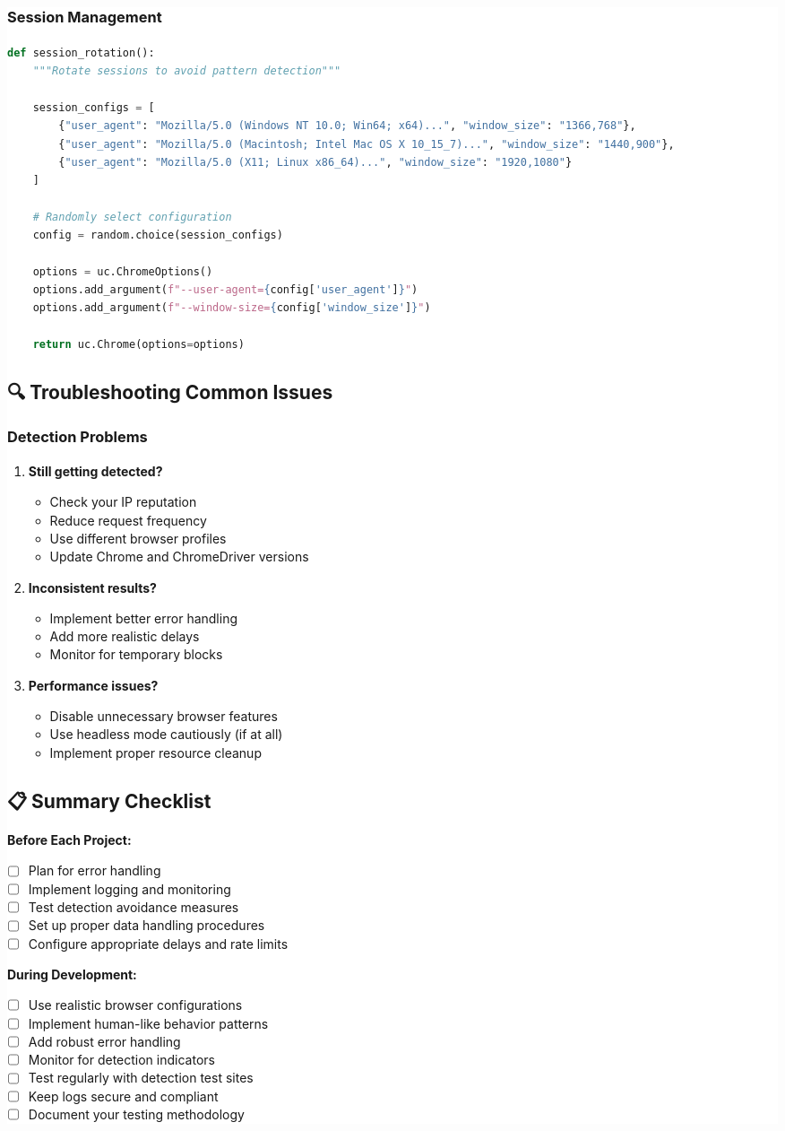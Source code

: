 ### Session Management
```python
def session_rotation():
    """Rotate sessions to avoid pattern detection"""
    
    session_configs = [
        {"user_agent": "Mozilla/5.0 (Windows NT 10.0; Win64; x64)...", "window_size": "1366,768"},
        {"user_agent": "Mozilla/5.0 (Macintosh; Intel Mac OS X 10_15_7)...", "window_size": "1440,900"},
        {"user_agent": "Mozilla/5.0 (X11; Linux x86_64)...", "window_size": "1920,1080"}
    ]
    
    # Randomly select configuration
    config = random.choice(session_configs)
    
    options = uc.ChromeOptions()
    options.add_argument(f"--user-agent={config['user_agent']}")
    options.add_argument(f"--window-size={config['window_size']}")
    
    return uc.Chrome(options=options)
```

## 🔍 Troubleshooting Common Issues

### Detection Problems
1. **Still getting detected?**
   - Check your IP reputation
   - Reduce request frequency
   - Use different browser profiles
   - Update Chrome and ChromeDriver versions

2. **Inconsistent results?**
   - Implement better error handling
   - Add more realistic delays
   - Monitor for temporary blocks

3. **Performance issues?**
   - Disable unnecessary browser features
   - Use headless mode cautiously (if at all)
   - Implement proper resource cleanup

## 📋 Summary Checklist

**Before Each Project:**
- [ ] Plan for error handling
- [ ] Implement logging and monitoring
- [ ] Test detection avoidance measures
- [ ] Set up proper data handling procedures
- [ ] Configure appropriate delays and rate limits

**During Development:**
- [ ] Use realistic browser configurations
- [ ] Implement human-like behavior patterns
- [ ] Add robust error handling
- [ ] Monitor for detection indicators
- [ ] Test regularly with detection test sites
- [ ] Keep logs secure and compliant
- [ ] Document your testing methodology
